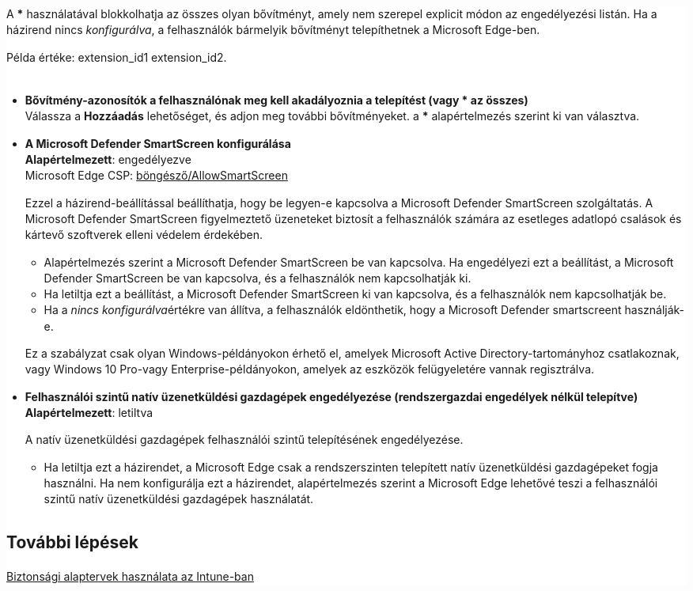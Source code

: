   A **\*** használatával blokkolhatja az összes olyan bővítményt, amely nem szerepel explicit módon az engedélyezési listán. Ha a házirend nincs *konfigurálva*, a felhasználók bármelyik bővítményt telepíthetnek a Microsoft Edge-ben. 
  
  Példa értéke: extension_id1 extension_id2.  
  <br>
  - **Bővítmény-azonosítók a felhasználónak meg kell akadályoznia a telepítést (vagy * az összes)**  
    Válassza a **Hozzáadás** lehetőséget, és adjon meg további bővítményeket. a **\*** alapértelmezés szerint ki van választva.

- **A Microsoft Defender SmartScreen konfigurálása**  
  **Alapértelmezett**: engedélyezve  
  Microsoft Edge CSP: [böngésző/AllowSmartScreen](https://docs.microsoft.com/windows/client-management/mdm/policy-csp-browser#browser-allowsmartscreen)  
  
  Ezzel a házirend-beállítással beállíthatja, hogy be legyen-e kapcsolva a Microsoft Defender SmartScreen szolgáltatás. A Microsoft Defender SmartScreen figyelmeztető üzeneteket biztosít a felhasználók számára az esetleges adatlopó csalások és kártevő szoftverek elleni védelem érdekében. 
  
  - Alapértelmezés szerint a Microsoft Defender SmartScreen be van kapcsolva. Ha engedélyezi ezt a beállítást, a Microsoft Defender SmartScreen be van kapcsolva, és a felhasználók nem kapcsolhatják ki.
  - Ha letiltja ezt a beállítást, a Microsoft Defender SmartScreen ki van kapcsolva, és a felhasználók nem kapcsolhatják be. 
  - Ha a *nincs konfigurálva*értékre van állítva, a felhasználók eldönthetik, hogy a Microsoft Defender smartscreent használják-e. 
  
  Ez a szabályzat csak olyan Windows-példányokon érhető el, amelyek Microsoft Active Directory-tartományhoz csatlakoznak, vagy Windows 10 Pro-vagy Enterprise-példányokon, amelyek az eszközök felügyeletére vannak regisztrálva.

- **Felhasználói szintű natív üzenetküldési gazdagépek engedélyezése (rendszergazdai engedélyek nélkül telepítve)**  
  **Alapértelmezett**: letiltva  

  A natív üzenetküldési gazdagépek felhasználói szintű telepítésének engedélyezése. 
  - Ha letiltja ezt a házirendet, a Microsoft Edge csak a rendszerszinten telepített natív üzenetküldési gazdagépeket fogja használni. Ha nem konfigurálja ezt a házirendet, alapértelmezés szerint a Microsoft Edge lehetővé teszi a felhasználói szintű natív üzenetküldési gazdagépek használatát.

## <a name="next-steps"></a>További lépések

[Biztonsági alaptervek használata az Intune-ban](security-baselines.md)
